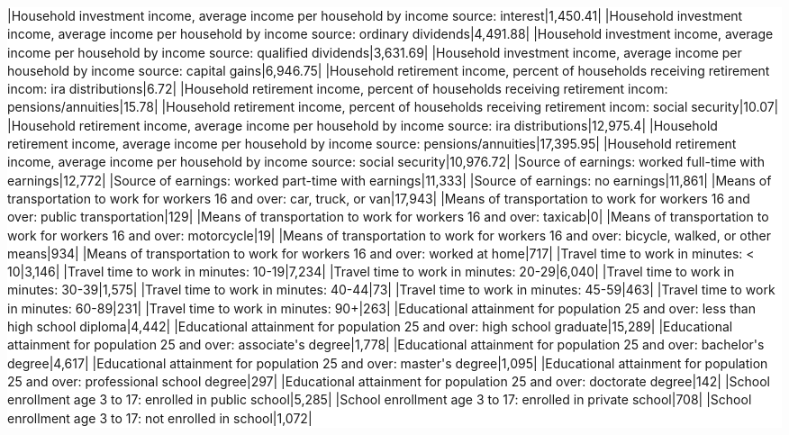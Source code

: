 |Household investment income, average income per household by income source: interest|1,450.41|
|Household investment income, average income per household by income source: ordinary dividends|4,491.88|
|Household investment income, average income per household by income source: qualified dividends|3,631.69|
|Household investment income, average income per household by income source: capital gains|6,946.75|
|Household retirement income, percent of households receiving retirement incom: ira distributions|6.72|
|Household retirement income, percent of households receiving retirement incom: pensions/annuities|15.78|
|Household retirement income, percent of households receiving retirement incom: social security|10.07|
|Household retirement income, average income per household by income source: ira distributions|12,975.4|
|Household retirement income, average income per household by income source: pensions/annuities|17,395.95|
|Household retirement income, average income per household by income source: social security|10,976.72|
|Source of earnings: worked full-time with earnings|12,772|
|Source of earnings: worked part-time with earnings|11,333|
|Source of earnings: no earnings|11,861|
|Means of transportation to work for workers 16 and over: car, truck, or van|17,943|
|Means of transportation to work for workers 16 and over: public transportation|129|
|Means of transportation to work for workers 16 and over: taxicab|0|
|Means of transportation to work for workers 16 and over: motorcycle|19|
|Means of transportation to work for workers 16 and over: bicycle, walked, or other means|934|
|Means of transportation to work for workers 16 and over: worked at home|717|
|Travel time to work in minutes: < 10|3,146|
|Travel time to work in minutes: 10-19|7,234|
|Travel time to work in minutes: 20-29|6,040|
|Travel time to work in minutes: 30-39|1,575|
|Travel time to work in minutes: 40-44|73|
|Travel time to work in minutes: 45-59|463|
|Travel time to work in minutes: 60-89|231|
|Travel time to work in minutes: 90+|263|
|Educational attainment for population 25 and over: less than high school diploma|4,442|
|Educational attainment for population 25 and over: high school graduate|15,289|
|Educational attainment for population 25 and over: associate's degree|1,778|
|Educational attainment for population 25 and over: bachelor's degree|4,617|
|Educational attainment for population 25 and over: master's degree|1,095|
|Educational attainment for population 25 and over: professional school degree|297|
|Educational attainment for population 25 and over: doctorate degree|142|
|School enrollment age 3 to 17: enrolled in public school|5,285|
|School enrollment age 3 to 17: enrolled in private school|708|
|School enrollment age 3 to 17: not enrolled in school|1,072|
